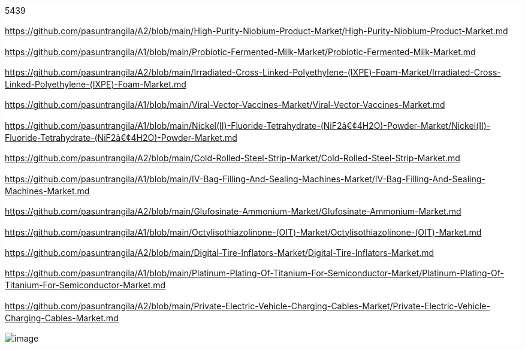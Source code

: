 5439</p><p><a href="https://github.com/pasuntrangila/A2/blob/main/High-Purity-Niobium-Product-Market/High-Purity-Niobium-Product-Market.md">https://github.com/pasuntrangila/A2/blob/main/High-Purity-Niobium-Product-Market/High-Purity-Niobium-Product-Market.md</a></p><p><a href="https://github.com/pasuntrangila/A1/blob/main/Probiotic-Fermented-Milk-Market/Probiotic-Fermented-Milk-Market.md">https://github.com/pasuntrangila/A1/blob/main/Probiotic-Fermented-Milk-Market/Probiotic-Fermented-Milk-Market.md</a></p><p><a href="https://github.com/pasuntrangila/A2/blob/main/Irradiated-Cross-Linked-Polyethylene-(IXPE)-Foam-Market/Irradiated-Cross-Linked-Polyethylene-(IXPE)-Foam-Market.md">https://github.com/pasuntrangila/A2/blob/main/Irradiated-Cross-Linked-Polyethylene-(IXPE)-Foam-Market/Irradiated-Cross-Linked-Polyethylene-(IXPE)-Foam-Market.md</a></p><p><a href="https://github.com/pasuntrangila/A1/blob/main/Viral-Vector-Vaccines-Market/Viral-Vector-Vaccines-Market.md">https://github.com/pasuntrangila/A1/blob/main/Viral-Vector-Vaccines-Market/Viral-Vector-Vaccines-Market.md</a></p><p><a href="https://github.com/pasuntrangila/A1/blob/main/Nickel(II)-Fluoride-Tetrahydrate-(NiF2â€¢4H2O)-Powder-Market/Nickel(II)-Fluoride-Tetrahydrate-(NiF2â€¢4H2O)-Powder-Market.md">https://github.com/pasuntrangila/A1/blob/main/Nickel(II)-Fluoride-Tetrahydrate-(NiF2â€¢4H2O)-Powder-Market/Nickel(II)-Fluoride-Tetrahydrate-(NiF2â€¢4H2O)-Powder-Market.md</a></p><p><a href="https://github.com/pasuntrangila/A2/blob/main/Cold-Rolled-Steel-Strip-Market/Cold-Rolled-Steel-Strip-Market.md">https://github.com/pasuntrangila/A2/blob/main/Cold-Rolled-Steel-Strip-Market/Cold-Rolled-Steel-Strip-Market.md</a></p><p><a href="https://github.com/pasuntrangila/A1/blob/main/IV-Bag-Filling-And-Sealing-Machines-Market/IV-Bag-Filling-And-Sealing-Machines-Market.md">https://github.com/pasuntrangila/A1/blob/main/IV-Bag-Filling-And-Sealing-Machines-Market/IV-Bag-Filling-And-Sealing-Machines-Market.md</a></p><p><a href="https://github.com/pasuntrangila/A2/blob/main/Glufosinate-Ammonium-Market/Glufosinate-Ammonium-Market.md">https://github.com/pasuntrangila/A2/blob/main/Glufosinate-Ammonium-Market/Glufosinate-Ammonium-Market.md</a></p><p><a href="https://github.com/pasuntrangila/A1/blob/main/Octylisothiazolinone-(OIT)-Market/Octylisothiazolinone-(OIT)-Market.md">https://github.com/pasuntrangila/A1/blob/main/Octylisothiazolinone-(OIT)-Market/Octylisothiazolinone-(OIT)-Market.md</a></p><p><a href="https://github.com/pasuntrangila/A2/blob/main/Digital-Tire-Inflators-Market/Digital-Tire-Inflators-Market.md">https://github.com/pasuntrangila/A2/blob/main/Digital-Tire-Inflators-Market/Digital-Tire-Inflators-Market.md</a></p><p><a href="https://github.com/pasuntrangila/A1/blob/main/Platinum-Plating-Of-Titanium-For-Semiconductor-Market/Platinum-Plating-Of-Titanium-For-Semiconductor-Market.md">https://github.com/pasuntrangila/A1/blob/main/Platinum-Plating-Of-Titanium-For-Semiconductor-Market/Platinum-Plating-Of-Titanium-For-Semiconductor-Market.md</a></p><p><a href="https://github.com/pasuntrangila/A2/blob/main/Private-Electric-Vehicle-Charging-Cables-Market/Private-Electric-Vehicle-Charging-Cables-Market.md">https://github.com/pasuntrangila/A2/blob/main/Private-Electric-Vehicle-Charging-Cables-Market/Private-Electric-Vehicle-Charging-Cables-Market.md</a></p>
![image](https://github.com/user-attachments/assets/b56c458f-c1e3-49c3-b278-33dcdad3ee17)
